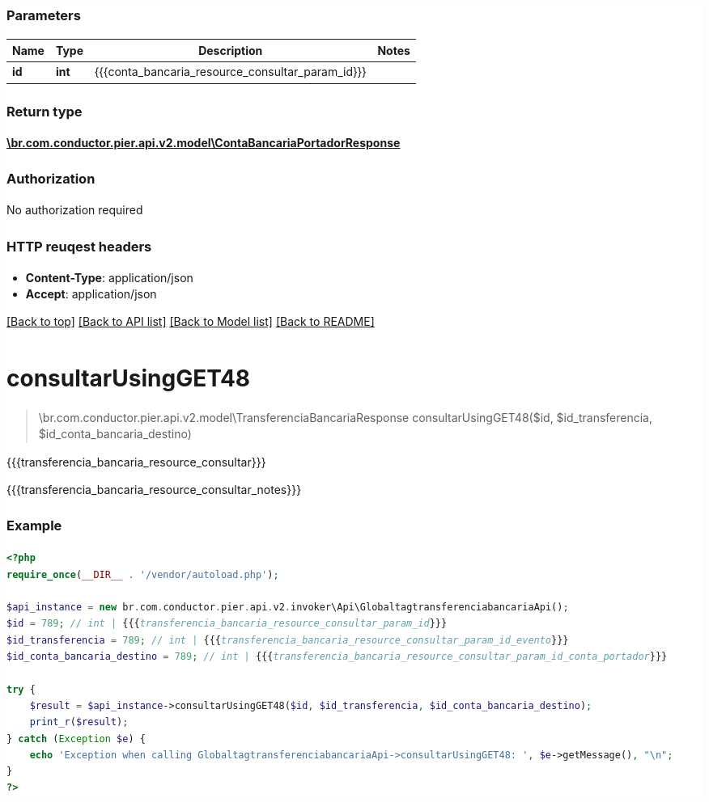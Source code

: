 ### Parameters

Name | Type | Description  | Notes
------------- | ------------- | ------------- | -------------
 **id** | **int**| {{{conta_bancaria_resource_consultar_param_id}}} | 

### Return type

[**\br.com.conductor.pier.api.v2.model\ContaBancariaPortadorResponse**](ContaBancariaPortadorResponse.md)

### Authorization

No authorization required

### HTTP reuqest headers

 - **Content-Type**: application/json
 - **Accept**: application/json

[[Back to top]](#) [[Back to API list]](../README.md#documentation-for-api-endpoints) [[Back to Model list]](../README.md#documentation-for-models) [[Back to README]](../README.md)

# **consultarUsingGET48**
> \br.com.conductor.pier.api.v2.model\TransferenciaBancariaResponse consultarUsingGET48($id, $id_transferencia, $id_conta_bancaria_destino)

{{{transferencia_bancaria_resource_consultar}}}

{{{transferencia_bancaria_resource_consultar_notes}}}

### Example 
```php
<?php
require_once(__DIR__ . '/vendor/autoload.php');

$api_instance = new br.com.conductor.pier.api.v2.invoker\Api\GlobaltagtransferenciabancariaApi();
$id = 789; // int | {{{transferencia_bancaria_resource_consultar_param_id}}}
$id_transferencia = 789; // int | {{{transferencia_bancaria_resource_consultar_param_id_evento}}}
$id_conta_bancaria_destino = 789; // int | {{{transferencia_bancaria_resource_consultar_param_id_conta_portador}}}

try { 
    $result = $api_instance->consultarUsingGET48($id, $id_transferencia, $id_conta_bancaria_destino);
    print_r($result);
} catch (Exception $e) {
    echo 'Exception when calling GlobaltagtransferenciabancariaApi->consultarUsingGET48: ', $e->getMessage(), "\n";
}
?>
```
